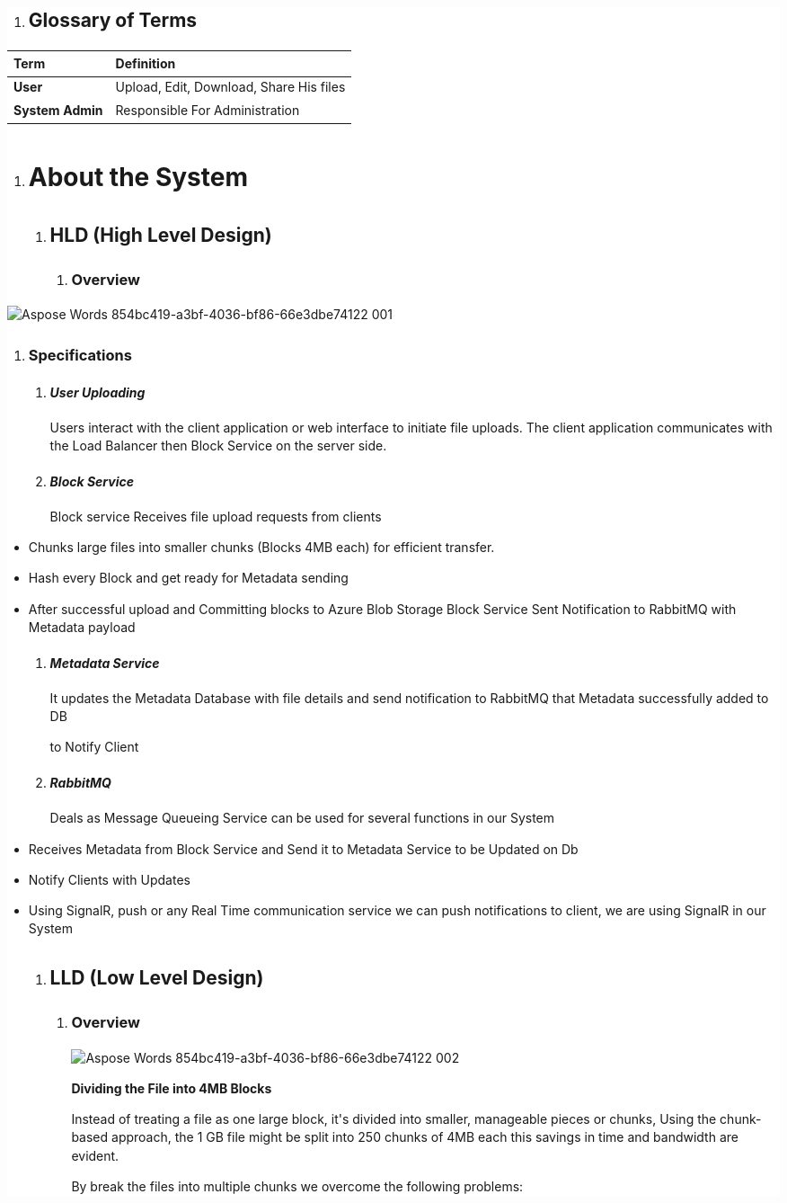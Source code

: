 


1. ## <a name="_toc257655377"></a>**Glossary of Terms**

|Term|Definition|
| :- | :- |
|**User** |Upload, Edit, Download, Share His files |
|**System Admin**|Responsible For Administration|

1. # **About the System** 
   1. ## <a name="_toc257655379"></a>**HLD (High Level Design)**
      1. ### **Overview**
![Aspose Words 854bc419-a3bf-4036-bf86-66e3dbe74122 001](https://github.com/user-attachments/assets/25ce2d05-2a15-453d-bb23-02283a6ffd28)

1. ### **Specifications**
   1. #### ***User Uploading***
      Users interact with the client application or web interface to initiate file uploads. The client application communicates with the Load Balancer then Block Service on the server side.
   1. #### ***Block Service***
      Block service Receives file upload requests from clients 

- Chunks large files into smaller chunks (Blocks 4MB each) for efficient transfer. 
- Hash every Block and get ready for Metadata sending
- After successful upload and Committing blocks to Azure Blob Storage Block Service Sent Notification to RabbitMQ with Metadata payload
  1. #### ***Metadata Service***
     It updates the Metadata Database with file details and send notification to RabbitMQ that Metadata successfully added to DB

     to Notify Client
  1. #### ***RabbitMQ***
     Deals as Message Queueing Service can be used for several functions in our System

- Receives Metadata from Block Service and Send it to Metadata Service to be Updated on Db 
- Notify Clients with Updates
- Using SignalR, push or any Real Time communication service we can push notifications to client, we are using SignalR in our System




  1. ## **LLD (Low Level Design)**
     1. ### **Overview**
        ![Aspose Words 854bc419-a3bf-4036-bf86-66e3dbe74122 002](https://github.com/user-attachments/assets/bc416f92-23e5-44cb-a3b8-b650698c2247)


        **Dividing the File into 4MB Blocks**

        Instead of treating a file as one large block, it's divided into smaller, manageable pieces or chunks, Using the chunk-based approach, the 1 GB file might be split into 250 chunks of 4MB each this savings in time and bandwidth are evident.

        By break the files into multiple chunks we overcome the following problems:
